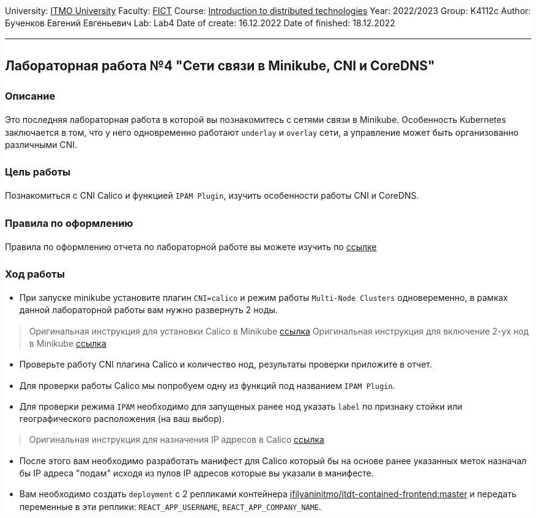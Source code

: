 University: [ITMO University](https://itmo.ru/ru/)
Faculty: [FICT](https://fict.itmo.ru)
Course: [Introduction to distributed technologies](https://github.com/itmo-ict-faculty/introduction-to-distributed-technologies)
Year: 2022/2023
Group: K4112c
Author: Бученков Евгений Евгеньевич
Lab: Lab4
Date of create: 16.12.2022
Date of finished: 18.12.2022

---

## Лабораторная работа №4 "Сети связи в Minikube, CNI и CoreDNS"
### Описание

Это последняя лабораторная работа в которой вы познакомитесь с сетями связи в Minikube. Особенность Kubernetes заключается в том, что у него одновременно работают `underlay` и `overlay`  сети, а управление может быть организованно различными CNI.

### Цель работы

Познакомиться с CNI Calico и функцией `IPAM Plugin`, изучить особенности работы CNI и CoreDNS.

### Правила по оформлению

Правила по оформлению отчета по лабораторной работе вы можете изучить по [ссылке](../reportdesign.md)

### Ход работы

- При запуске minikube установите плагин `CNI=calico` и режим работы `Multi-Node Clusters` одновеременно, в рамках данной лабораторной работы вам нужно развернуть 2 ноды.

> Оригинальная инструкция для установки Calico в Minikube [ссылка](https://projectcalico.docs.tigera.io/getting-started/kubernetes/minikube)
> Оригинальная инструкция для включение 2-ух нод в Minikube [ссылка](https://minikube.sigs.k8s.io/docs/tutorials/multi_node/)
- Проверьте работу CNI плагина Calico и количество нод, результаты проверки приложите в отчет.

- Для проверки работы Calico мы попробуем одну из функций под названием `IPAM Plugin`.

- Для проверки режима `IPAM` необходимо для запущеных ранее нод указать `label` по признаку стойки или географического расположения (на ваш выбор).
  
> Оригинальная инструкция для назначения IP адресов в Calico [ссылка](https://projectcalico.docs.tigera.io/networking/assign-ip-addresses-topology)
- После этого вам необходимо разработать манифест для Calico который бы на основе ранее указанных меток назначал бы IP адреса "подам" исходя из пулов IP адресов которые вы указали в манифесте.

- Вам необходимо создать `deployment` с 2 репликами контейнера [ifilyaninitmo/itdt-contained-frontend:master](https://hub.docker.com/repository/docker/ifilyaninitmo/itdt-contained-frontend) и передать переменные в эти реплики: `REACT_APP_USERNAME`, `REACT_APP_COMPANY_NAME`.
